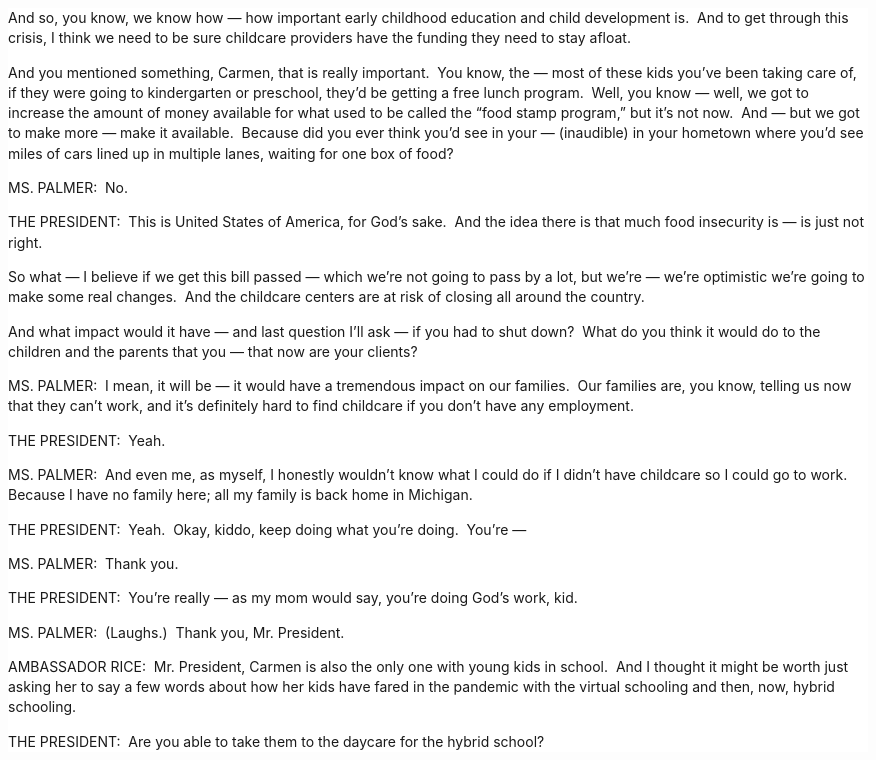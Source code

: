 And so, you know, we know how — how important early childhood education
and child development is.  And to get through this crisis, I think we
need to be sure childcare providers have the funding they need to stay
afloat. 

And you mentioned something, Carmen, that is really important.  You
know, the — most of these kids you’ve been taking care of, if they were
going to kindergarten or preschool, they’d be getting a free lunch
program.  Well, you know — well, we got to increase the amount of money
available for what used to be called the “food stamp program,” but it’s
not now.  And — but we got to make more — make it available.  Because
did you ever think you’d see in your — (inaudible) in your hometown
where you’d see miles of cars lined up in multiple lanes, waiting for
one box of food? 

MS. PALMER:  No.

THE PRESIDENT:  This is United States of America, for God’s sake.  And
the idea there is that much food insecurity is — is just not right.

So what — I believe if we get this bill passed — which we’re not going
to pass by a lot, but we’re — we’re optimistic we’re going to make some
real changes.  And the childcare centers are at risk of closing all
around the country.

And what impact would it have — and last question I’ll ask — if you had
to shut down?  What do you think it would do to the children and the
parents that you — that now are your clients?

MS. PALMER:  I mean, it will be — it would have a tremendous impact on
our families.  Our families are, you know, telling us now that they
can’t work, and it’s definitely hard to find childcare if you don’t have
any employment.

THE PRESIDENT:  Yeah.

MS. PALMER:  And even me, as myself, I honestly wouldn’t know what I
could do if I didn’t have childcare so I could go to work.  Because I
have no family here; all my family is back home in Michigan. 

THE PRESIDENT:  Yeah.  Okay, kiddo, keep doing what you’re doing. 
You’re —

MS. PALMER:  Thank you.

THE PRESIDENT:  You’re really — as my mom would say, you’re doing God’s
work, kid. 

MS. PALMER:  (Laughs.)  Thank you, Mr. President.

AMBASSADOR RICE:  Mr. President, Carmen is also the only one with young
kids in school.  And I thought it might be worth just asking her to say
a few words about how her kids have fared in the pandemic with the
virtual schooling and then, now, hybrid schooling. 

THE PRESIDENT:  Are you able to take them to the daycare for the hybrid
school?
